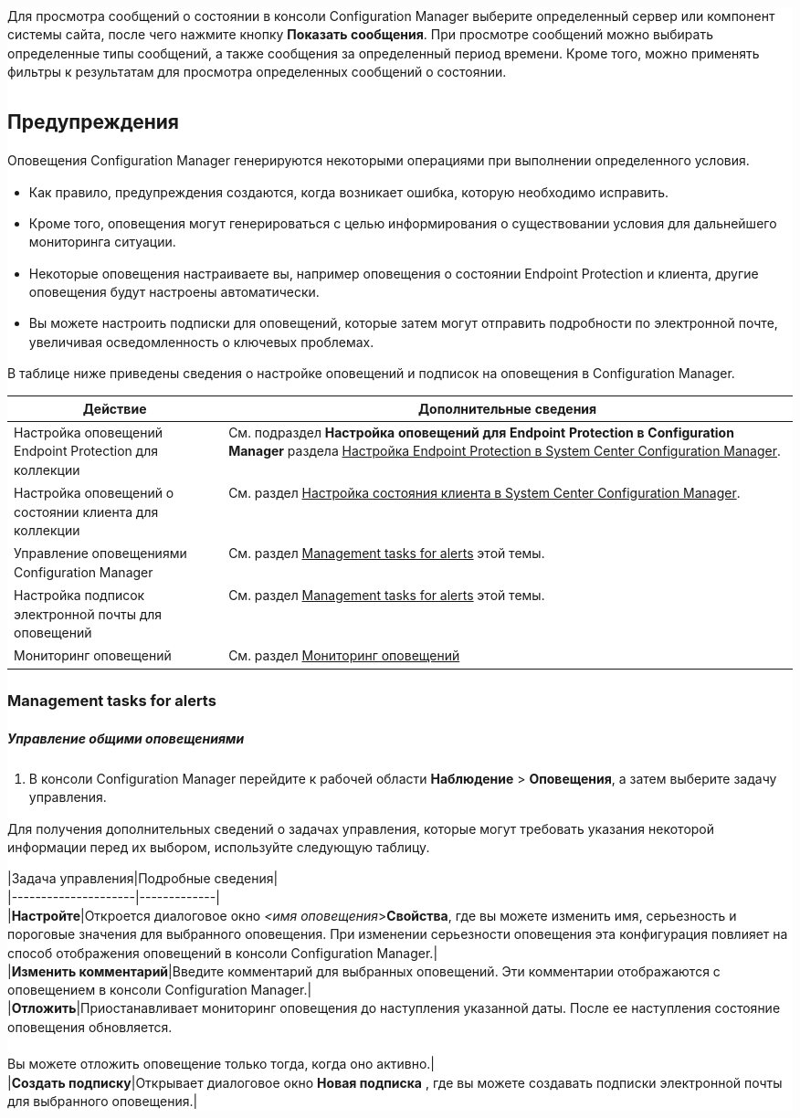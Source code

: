  Для просмотра сообщений о состоянии в консоли Configuration Manager выберите определенный сервер или компонент системы сайта, после чего нажмите кнопку **Показать сообщения**. При просмотре сообщений можно выбирать определенные типы сообщений, а также сообщения за определенный период времени. Кроме того, можно применять фильтры к результатам для просмотра определенных сообщений о состоянии.  

##  <a name="bkmk_Alerts"></a> Предупреждения  
 Оповещения Configuration Manager генерируются некоторыми операциями при выполнении определенного условия.  

-   Как правило, предупреждения создаются, когда возникает ошибка, которую необходимо исправить.  

-   Кроме того, оповещения могут генерироваться с целью информирования о существовании условия для дальнейшего мониторинга ситуации.  

-   Некоторые оповещения настраиваете вы, например оповещения о состоянии Endpoint Protection и клиента, другие оповещения будут настроены автоматически.  

-   Вы можете настроить подписки для оповещений, которые затем могут отправить подробности по электронной почте, увеличивая осведомленность о ключевых проблемах.  

 В таблице ниже приведены сведения о настройке оповещений и подписок на оповещения в Configuration Manager.  


|Действие|Дополнительные сведения|  
|------------|----------------------|  
|Настройка оповещений Endpoint Protection для коллекции|См. подраздел **Настройка оповещений для Endpoint Protection в Configuration Manager** раздела [Настройка Endpoint Protection в System Center Configuration Manager](../../../protect/deploy-use/configure-endpoint-protection.md).|  
|Настройка оповещений о состоянии клиента для коллекции|См. раздел [Настройка состояния клиента в System Center Configuration Manager](../../../core/clients/deploy/configure-client-status.md).|  
|Управление оповещениями Configuration Manager|См. раздел [Management tasks for alerts](#BKMK_Manage) этой темы.|  
|Настройка подписок электронной почты для оповещений|См. раздел [Management tasks for alerts](#BKMK_Manage) этой темы.|  
|Мониторинг оповещений|См. раздел [Мониторинг оповещений](#BKMK_MonitorAlerts)|  

###  <a name="BKMK_Manage"></a> Management tasks for alerts  

##### <a name="to-manage-general-alerts"></a>Управление общими оповещениями  

1.  В консоли Configuration Manager перейдите к рабочей области **Наблюдение** > **Оповещения**, а затем выберите задачу управления.  

  Для получения дополнительных сведений о задачах управления, которые могут требовать указания некоторой информации перед их выбором, используйте следующую таблицу.  

|Задача управления|Подробные сведения|  
    |---------------------|-------------|  
    |**Настройте**|Откроется диалоговое окно *&lt;имя оповещения*\>**Свойства**, где вы можете изменить имя, серьезность и пороговые значения для выбранного оповещения. При изменении серьезности оповещения эта конфигурация повлияет на способ отображения оповещений в консоли Configuration Manager.|  
    |**Изменить комментарий**|Введите комментарий для выбранных оповещений. Эти комментарии отображаются с оповещением в консоли Configuration Manager.|  
    |**Отложить**|Приостанавливает мониторинг оповещения до наступления указанной даты. После ее наступления состояние оповещения обновляется.<br /><br /> Вы можете отложить оповещение только тогда, когда оно активно.|  
    |**Создать подписку**|Открывает диалоговое окно **Новая подписка** , где вы можете создавать подписки электронной почты для выбранного оповещения.|  

